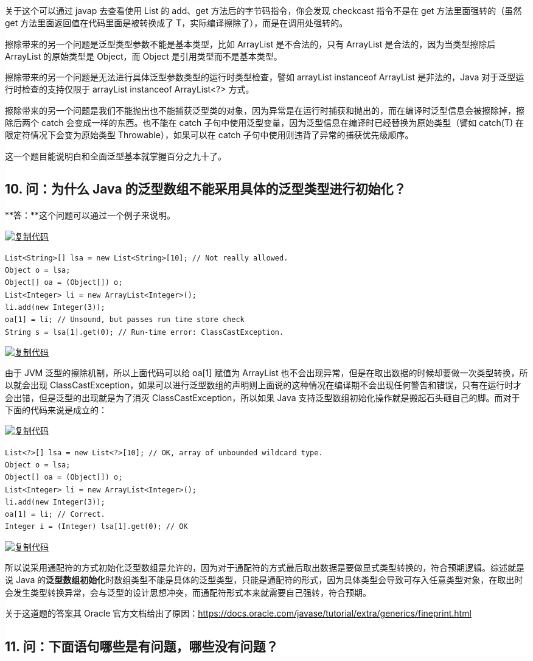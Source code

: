 关于这个可以通过 javap 去查看使用 List 的 add、get 方法后的字节码指令，你会发现 checkcast 指令不是在 get 方法里面强转的（虽然 get 方法里面返回值在代码里面是被转换成了 T，实际编译擦除了），而是在调用处强转的。

擦除带来的另一个问题是泛型类型参数不能是基本类型，比如 ArrayList<int> 是不合法的，只有 ArrayList<Integer> 是合法的，因为当类型擦除后 ArrayList 的原始类型是 Object，而 Object 是引用类型而不是基本类型。

擦除带来的另一个问题是无法进行具体泛型参数类型的运行时类型检查，譬如 arrayList instanceof ArrayList<String> 是非法的，Java 对于泛型运行时检查的支持仅限于 arrayList instanceof ArrayList<?> 方式。 

擦除带来的另一个问题是我们不能抛出也不能捕获泛型类的对象，因为异常是在运行时捕获和抛出的，而在编译时泛型信息会被擦除掉，擦除后两个 catch 会变成一样的东西。也不能在 catch 子句中使用泛型变量，因为泛型信息在编译时已经替换为原始类型（譬如 catch(T) 在限定符情况下会变为原始类型 Throwable），如果可以在 catch 子句中使用则违背了异常的捕获优先级顺序。

这一个题目能说明白和全面泛型基本就掌握百分之九十了。

 

## **10. 问：为什么 Java 的泛型数组不能采用具体的泛型类型进行初始化？**

**答：**这个问题可以通过一个例子来说明。

[![复制代码](https://common.cnblogs.com/images/copycode.gif)](javascript:void(0);)

```
List<String>[] lsa = new List<String>[10]; // Not really allowed.    
Object o = lsa;    
Object[] oa = (Object[]) o;    
List<Integer> li = new ArrayList<Integer>();    
li.add(new Integer(3));    
oa[1] = li; // Unsound, but passes run time store check    
String s = lsa[1].get(0); // Run-time error: ClassCastException.
```

[![复制代码](https://common.cnblogs.com/images/copycode.gif)](javascript:void(0);)

由于 JVM 泛型的擦除机制，所以上面代码可以给 oa[1] 赋值为 ArrayList 也不会出现异常，但是在取出数据的时候却要做一次类型转换，所以就会出现 ClassCastException，如果可以进行泛型数组的声明则上面说的这种情况在编译期不会出现任何警告和错误，只有在运行时才会出错，但是泛型的出现就是为了消灭 ClassCastException，所以如果 Java 支持泛型数组初始化操作就是搬起石头砸自己的脚。而对于下面的代码来说是成立的：

[![复制代码](https://common.cnblogs.com/images/copycode.gif)](javascript:void(0);)

```
List<?>[] lsa = new List<?>[10]; // OK, array of unbounded wildcard type.    
Object o = lsa;    
Object[] oa = (Object[]) o;    
List<Integer> li = new ArrayList<Integer>();    
li.add(new Integer(3));    
oa[1] = li; // Correct.    
Integer i = (Integer) lsa[1].get(0); // OK
```

[![复制代码](https://common.cnblogs.com/images/copycode.gif)](javascript:void(0);)

所以说采用通配符的方式初始化泛型数组是允许的，因为对于通配符的方式最后取出数据是要做显式类型转换的，符合预期逻辑。综述就是说 Java 的**泛型数组初始化**时数组类型不能是具体的泛型类型，只能是通配符的形式，因为具体类型会导致可存入任意类型对象，在取出时会发生类型转换异常，会与泛型的设计思想冲突，而通配符形式本来就需要自己强转，符合预期。 

关于这道题的答案其 Oracle 官方文档给出了原因：https://docs.oracle.com/javase/tutorial/extra/generics/fineprint.html

 

## **11. 问：下面语句哪些是有问题，哪些没有问题？**
